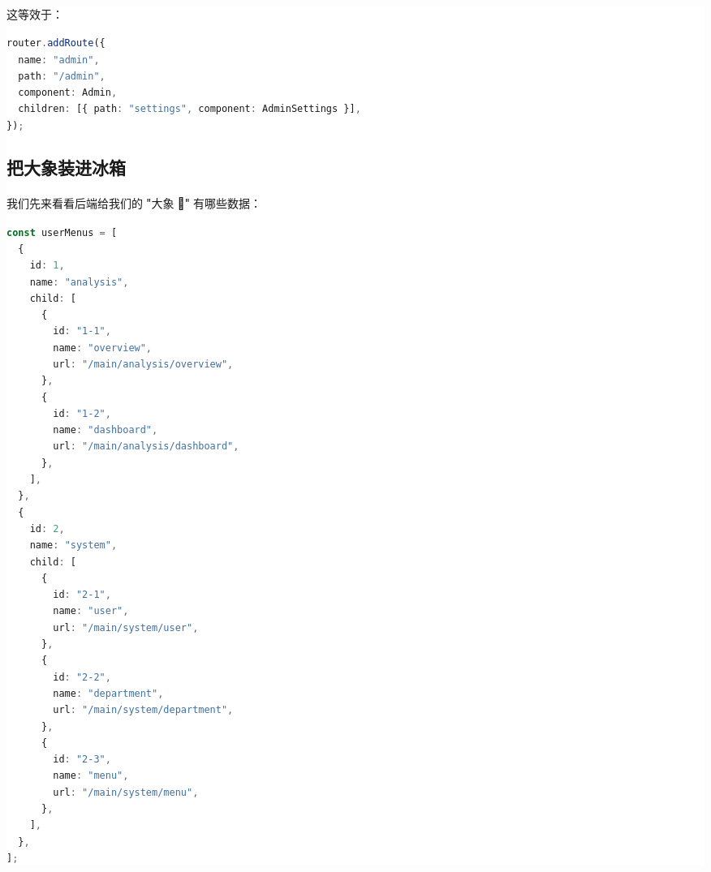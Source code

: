 这等效于：

```typescript
router.addRoute({
  name: "admin",
  path: "/admin",
  component: Admin,
  children: [{ path: "settings", component: AdminSettings }],
});
```

## 把大象装进冰箱

我们先来看看后端给我们的 "大象 🐘" 有哪些数据：

```typescript
const userMenus = [
  {
    id: 1,
    name: "analysis",
    child: [
      {
        id: "1-1",
        name: "overview",
        url: "/main/analysis/overview",
      },
      {
        id: "1-2",
        name: "dashboard",
        url: "/main/analysis/dashboard",
      },
    ],
  },
  {
    id: 2,
    name: "system",
    child: [
      {
        id: "2-1",
        name: "user",
        url: "/main/system/user",
      },
      {
        id: "2-2",
        name: "department",
        url: "/main/system/department",
      },
      {
        id: "2-3",
        name: "menu",
        url: "/main/system/menu",
      },
    ],
  },
];
```
